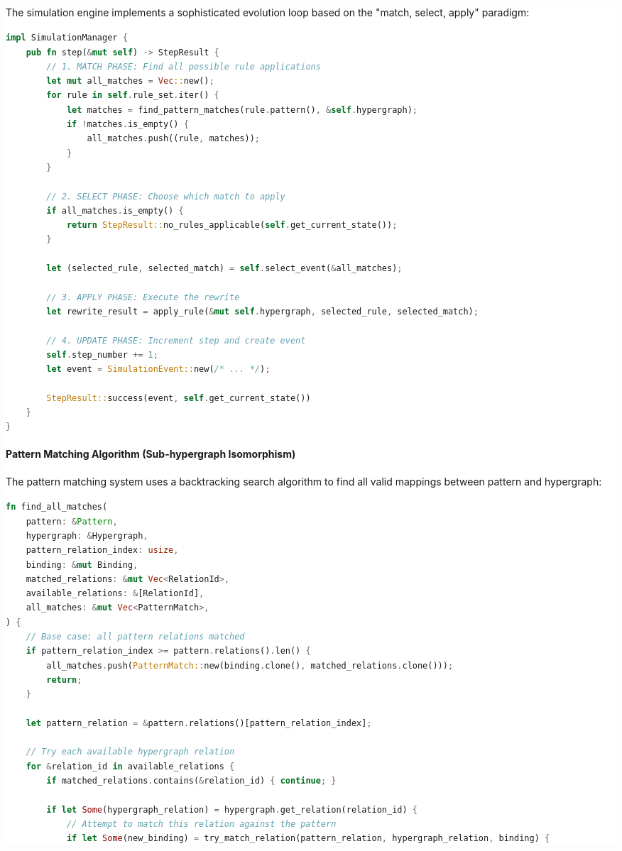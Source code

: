 The simulation engine implements a sophisticated evolution loop based on the "match, select, apply" paradigm:

```rust
impl SimulationManager {
    pub fn step(&mut self) -> StepResult {
        // 1. MATCH PHASE: Find all possible rule applications
        let mut all_matches = Vec::new();
        for rule in self.rule_set.iter() {
            let matches = find_pattern_matches(rule.pattern(), &self.hypergraph);
            if !matches.is_empty() {
                all_matches.push((rule, matches));
            }
        }
        
        // 2. SELECT PHASE: Choose which match to apply
        if all_matches.is_empty() {
            return StepResult::no_rules_applicable(self.get_current_state());
        }
        
        let (selected_rule, selected_match) = self.select_event(&all_matches);
        
        // 3. APPLY PHASE: Execute the rewrite
        let rewrite_result = apply_rule(&mut self.hypergraph, selected_rule, selected_match);
        
        // 4. UPDATE PHASE: Increment step and create event
        self.step_number += 1;
        let event = SimulationEvent::new(/* ... */);
        
        StepResult::success(event, self.get_current_state())
    }
}
```

#### Pattern Matching Algorithm (Sub-hypergraph Isomorphism)

The pattern matching system uses a backtracking search algorithm to find all valid mappings between pattern and hypergraph:

```rust
fn find_all_matches(
    pattern: &Pattern,
    hypergraph: &Hypergraph,
    pattern_relation_index: usize,
    binding: &mut Binding,
    matched_relations: &mut Vec<RelationId>,
    available_relations: &[RelationId],
    all_matches: &mut Vec<PatternMatch>,
) {
    // Base case: all pattern relations matched
    if pattern_relation_index >= pattern.relations().len() {
        all_matches.push(PatternMatch::new(binding.clone(), matched_relations.clone()));
        return;
    }
    
    let pattern_relation = &pattern.relations()[pattern_relation_index];
    
    // Try each available hypergraph relation
    for &relation_id in available_relations {
        if matched_relations.contains(&relation_id) { continue; }
        
        if let Some(hypergraph_relation) = hypergraph.get_relation(relation_id) {
            // Attempt to match this relation against the pattern
            if let Some(new_binding) = try_match_relation(pattern_relation, hypergraph_relation, binding) {
```